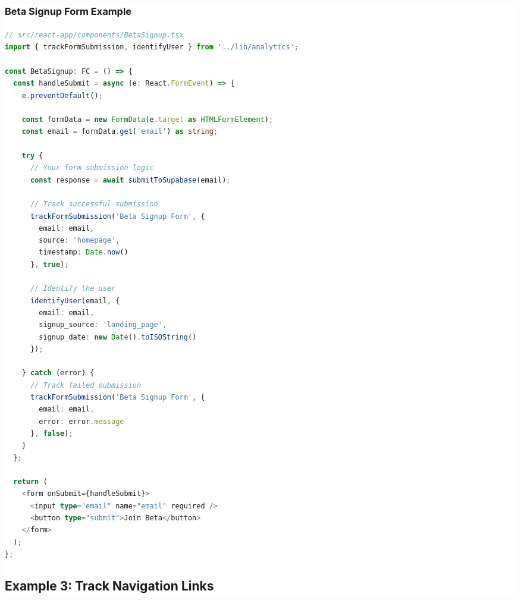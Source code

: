 ### Beta Signup Form Example

```typescript
// src/react-app/components/BetaSignup.tsx
import { trackFormSubmission, identifyUser } from '../lib/analytics';

const BetaSignup: FC = () => {
  const handleSubmit = async (e: React.FormEvent) => {
    e.preventDefault();
    
    const formData = new FormData(e.target as HTMLFormElement);
    const email = formData.get('email') as string;
    
    try {
      // Your form submission logic
      const response = await submitToSupabase(email);
      
      // Track successful submission
      trackFormSubmission('Beta Signup Form', {
        email: email,
        source: 'homepage',
        timestamp: Date.now()
      }, true);
      
      // Identify the user
      identifyUser(email, {
        email: email,
        signup_source: 'landing_page',
        signup_date: new Date().toISOString()
      });
      
    } catch (error) {
      // Track failed submission
      trackFormSubmission('Beta Signup Form', {
        email: email,
        error: error.message
      }, false);
    }
  };

  return (
    <form onSubmit={handleSubmit}>
      <input type="email" name="email" required />
      <button type="submit">Join Beta</button>
    </form>
  );
};
```

## Example 3: Track Navigation Links
